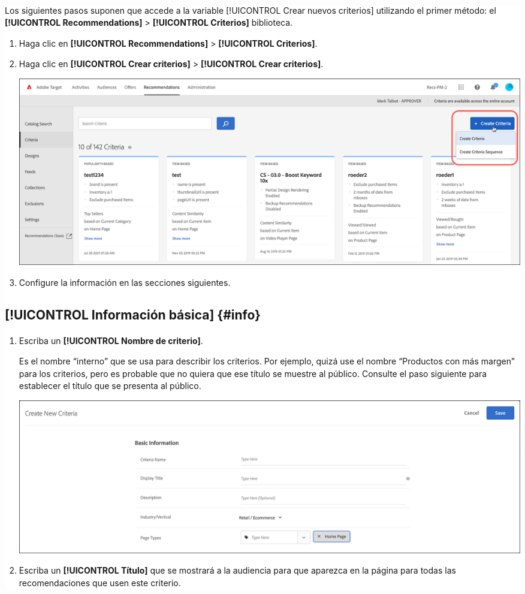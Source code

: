 Los siguientes pasos suponen que accede a la variable [!UICONTROL Crear nuevos criterios] utilizando el primer método: el **[!UICONTROL Recommendations]** > **[!UICONTROL Criterios]** biblioteca.

1. Haga clic en **[!UICONTROL Recommendations]** > **[!UICONTROL Criterios]**.

1. Haga clic en **[!UICONTROL Crear criterios]** > **[!UICONTROL Crear criterios]**.

   ![Crear nuevos criterios](assets/CreateNewCriteria_full-new.png)

1. Configure la información en las secciones siguientes.

## [!UICONTROL Información básica] {#info}

1. Escriba un **[!UICONTROL Nombre de criterio]**.

   Es el nombre “interno” que se usa para describir los criterios. Por ejemplo, quizá use el nombre “Productos con más margen” para los criterios, pero es probable que no quiera que ese título se muestre al público. Consulte el paso siguiente para establecer el título que se presenta al público.

   ![Sección Información básica](assets/basic-information.png)

1. Escriba un **[!UICONTROL Título]** que se mostrará a la audiencia para que aparezca en la página para todas las recomendaciones que usen este criterio.
